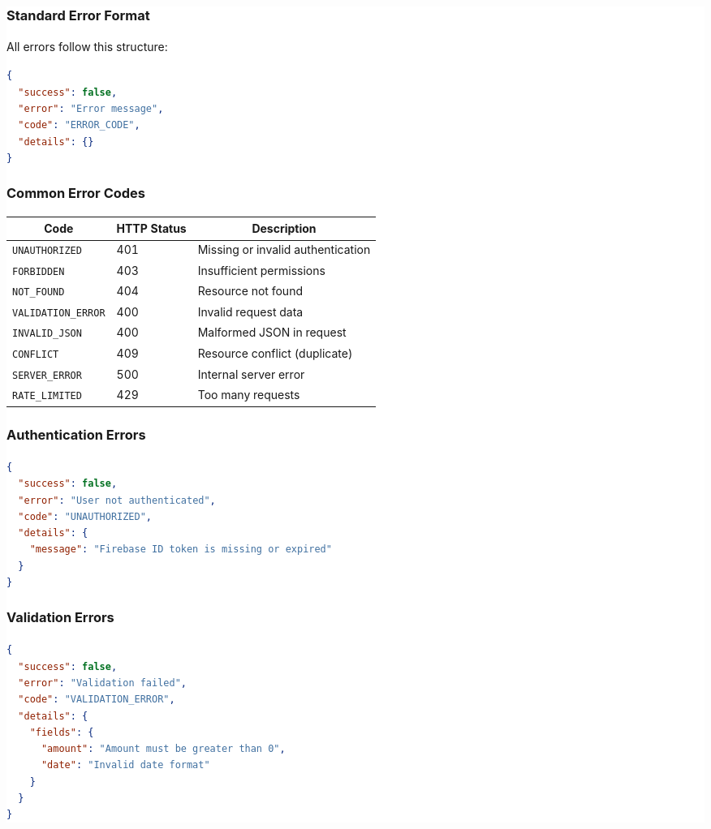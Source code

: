 ### Standard Error Format

All errors follow this structure:

```json
{
  "success": false,
  "error": "Error message",
  "code": "ERROR_CODE",
  "details": {}
}
```

### Common Error Codes

| Code | HTTP Status | Description |
|------|------------|-------------|
| `UNAUTHORIZED` | 401 | Missing or invalid authentication |
| `FORBIDDEN` | 403 | Insufficient permissions |
| `NOT_FOUND` | 404 | Resource not found |
| `VALIDATION_ERROR` | 400 | Invalid request data |
| `INVALID_JSON` | 400 | Malformed JSON in request |
| `CONFLICT` | 409 | Resource conflict (duplicate) |
| `SERVER_ERROR` | 500 | Internal server error |
| `RATE_LIMITED` | 429 | Too many requests |

### Authentication Errors

```json
{
  "success": false,
  "error": "User not authenticated",
  "code": "UNAUTHORIZED",
  "details": {
    "message": "Firebase ID token is missing or expired"
  }
}
```

### Validation Errors

```json
{
  "success": false,
  "error": "Validation failed",
  "code": "VALIDATION_ERROR",
  "details": {
    "fields": {
      "amount": "Amount must be greater than 0",
      "date": "Invalid date format"
    }
  }
}
```
